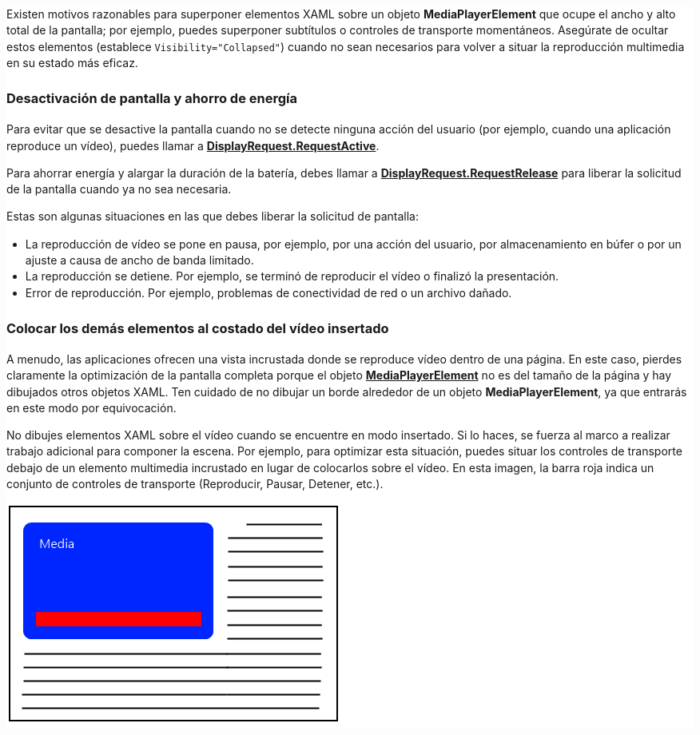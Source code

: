 Existen motivos razonables para superponer elementos XAML sobre un objeto **MediaPlayerElement** que ocupe el ancho y alto total de la pantalla; por ejemplo, puedes superponer subtítulos o controles de transporte momentáneos. Asegúrate de ocultar estos elementos (establece `Visibility="Collapsed"`) cuando no sean necesarios para volver a situar la reproducción multimedia en su estado más eficaz.

### <a name="display-deactivation-and-conserving-power"></a>Desactivación de pantalla y ahorro de energía

Para evitar que se desactive la pantalla cuando no se detecte ninguna acción del usuario (por ejemplo, cuando una aplicación reproduce un vídeo), puedes llamar a [**DisplayRequest.RequestActive**](https://docs.microsoft.com/uwp/api/windows.system.display.displayrequest.requestactive).

Para ahorrar energía y alargar la duración de la batería, debes llamar a [**DisplayRequest.RequestRelease**](https://docs.microsoft.com/uwp/api/windows.system.display.displayrequest.requestrelease) para liberar la solicitud de la pantalla cuando ya no sea necesaria.

Estas son algunas situaciones en las que debes liberar la solicitud de pantalla:

-   La reproducción de vídeo se pone en pausa, por ejemplo, por una acción del usuario, por almacenamiento en búfer o por un ajuste a causa de ancho de banda limitado.
-   La reproducción se detiene. Por ejemplo, se terminó de reproducir el vídeo o finalizó la presentación.
-   Error de reproducción. Por ejemplo, problemas de conectividad de red o un archivo dañado.

### <a name="put-other-elements-to-the-side-of-embedded-video"></a>Colocar los demás elementos al costado del vídeo insertado

A menudo, las aplicaciones ofrecen una vista incrustada donde se reproduce vídeo dentro de una página. En este caso, pierdes claramente la optimización de la pantalla completa porque el objeto [**MediaPlayerElement**](https://docs.microsoft.com/uwp/api/windows.ui.xaml.controls.mediaplayerelement) no es del tamaño de la página y hay dibujados otros objetos XAML. Ten cuidado de no dibujar un borde alrededor de un objeto **MediaPlayerElement**, ya que entrarás en este modo por equivocación.

No dibujes elementos XAML sobre el vídeo cuando se encuentre en modo insertado. Si lo haces, se fuerza al marco a realizar trabajo adicional para componer la escena. Por ejemplo, para optimizar esta situación, puedes situar los controles de transporte debajo de un elemento multimedia incrustado en lugar de colocarlos sobre el vídeo. En esta imagen, la barra roja indica un conjunto de controles de transporte (Reproducir, Pausar, Detener, etc.).

![MediaPlayerElement con elementos superpuestos](images/videowithoverlay.png)
